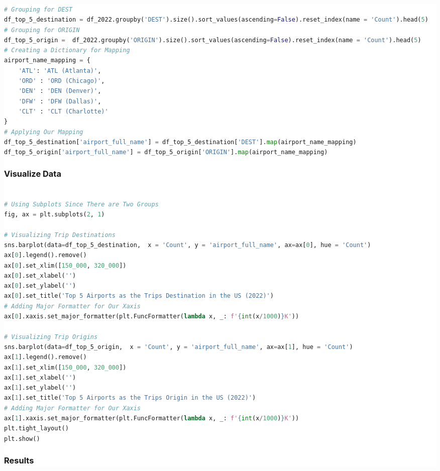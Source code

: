 ```python
# Grouping for DEST
df_top_5_destination = df_2022.groupby('DEST').size().sort_values(ascending=False).reset_index(name = 'Count').head(5)
# Grouping for ORIGIN
df_top_5_origin =  df_2022.groupby('ORIGIN').size().sort_values(ascending=False).reset_index(name = 'Count').head(5)
# Creating a Dictionary for Mapping
airport_name_mapping = {
    'ATL': 'ATL (Atlanta)', 
    'ORD' : 'ORD (Chicago)',
    'DEN' : 'DEN (Denver)',
    'DFW' : 'DFW (Dallas)',
    'CLT' : 'CLT (Charlotte)'
}
# Applying Our Mapping
df_top_5_destination['airport_full_name'] = df_top_5_destination['DEST'].map(airport_name_mapping)
df_top_5_origin['airport_full_name'] = df_top_5_origin['ORIGIN'].map(airport_name_mapping)
```
### Visualize Data
```python

# Using Subplots Since There are Two Groups
fig, ax = plt.subplots(2, 1)

# Visualizing Trip Destinations
sns.barplot(data=df_top_5_destination,  x = 'Count', y = 'airport_full_name', ax=ax[0], hue = 'Count')
ax[0].legend().remove()
ax[0].set_xlim([150_000, 320_000])
ax[0].set_xlabel('')
ax[0].set_ylabel('')
ax[0].set_title('Top 5 Airports as the Trips Destination in the US (2022)')
# Adding Major Formatter for Our Xaxis
ax[0].xaxis.set_major_formatter(plt.FuncFormatter(lambda x, _: f'{int(x/1000)}K'))

# Visualizing Trip Origins
sns.barplot(data=df_top_5_origin,  x = 'Count', y = 'airport_full_name', ax=ax[1], hue = 'Count')
ax[1].legend().remove()
ax[1].set_xlim([150_000, 320_000])
ax[1].set_xlabel('')
ax[1].set_ylabel('')
ax[1].set_title('Top 5 Airports as the Trips Origin in the US (2022)')
# Adding Major Formatter for Our Xaxis
ax[1].xaxis.set_major_formatter(plt.FuncFormatter(lambda x, _: f'{int(x/1000)}K'))
plt.tight_layout()
plt.show()
```
### Results